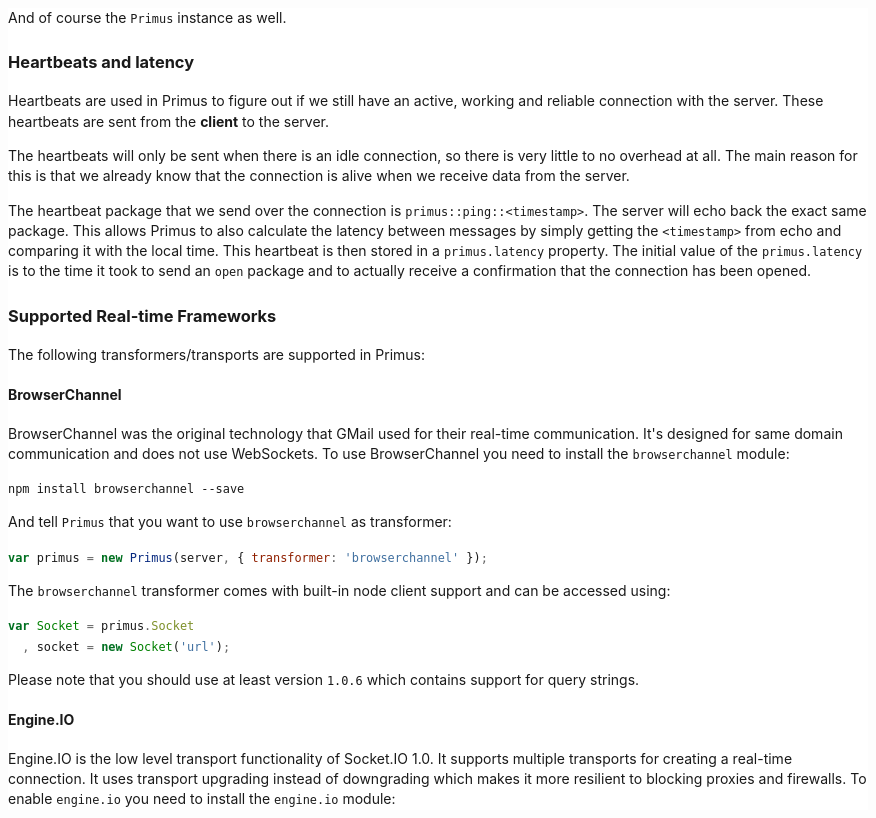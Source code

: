 And of course the `Primus` instance as well.

### Heartbeats and latency

Heartbeats are used in Primus to figure out if we still have an active, working
and reliable connection with the server. These heartbeats are sent from the
**client** to the server.

The heartbeats will only be sent when there is an idle connection, so there is
very little to no overhead at all. The main reason for this is that we already
know that the connection is alive when we receive data from the server.

The heartbeat package that we send over the connection is
`primus::ping::<timestamp>`. The server will echo back the exact same package.
This allows Primus to also calculate the latency between messages by simply
getting the `<timestamp>` from echo and comparing it with the local time. This
heartbeat is then stored in a `primus.latency` property. The initial value of
the `primus.latency` is to the time it took to send an `open` package and to
actually receive a confirmation that the connection has been opened.

### Supported Real-time Frameworks

The following transformers/transports are supported in Primus:

#### BrowserChannel

BrowserChannel was the original technology that GMail used for their real-time
communication. It's designed for same domain communication and does not use
WebSockets. To use BrowserChannel you need to install the `browserchannel`
module:

```
npm install browserchannel --save
```

And tell `Primus` that you want to use `browserchannel` as transformer:

```js
var primus = new Primus(server, { transformer: 'browserchannel' });
```

The `browserchannel` transformer comes with built-in node client support and can be
accessed using:

```js
var Socket = primus.Socket
  , socket = new Socket('url');
```

Please note that you should use at least version `1.0.6` which contains support
for query strings.

#### Engine.IO

Engine.IO is the low level transport functionality of Socket.IO 1.0. It supports
multiple transports for creating a real-time connection. It uses transport
upgrading instead of downgrading which makes it more resilient to blocking
proxies and firewalls. To enable `engine.io` you need to install the `engine.io`
module:
